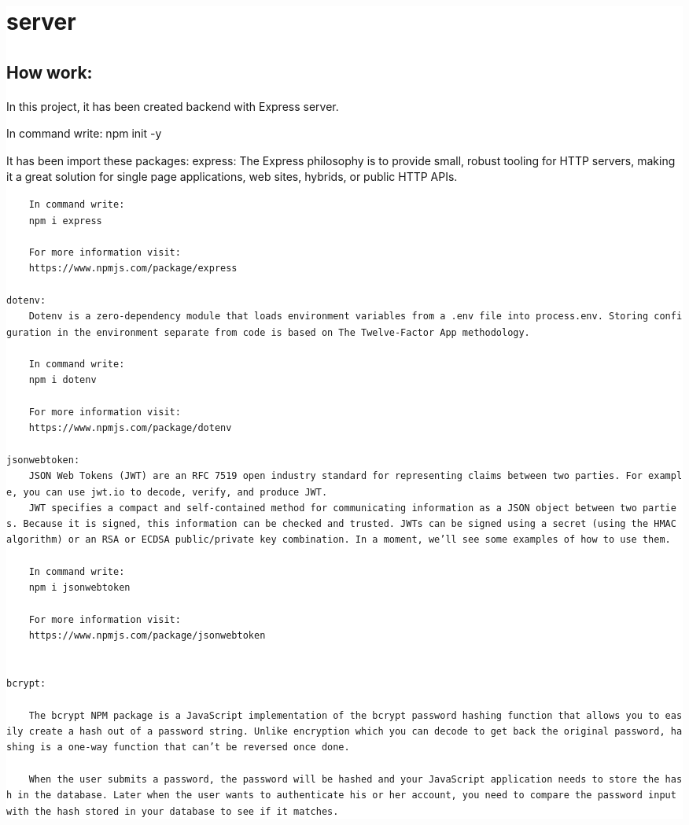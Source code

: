 # server

## How work:

In this project, it has been created backend with Express server.

In command write:
npm init -y

It has been import these packages:
express:
The Express philosophy is to provide small, robust tooling for HTTP servers, making it a great solution for single page applications, web sites, hybrids, or public HTTP APIs.

        In command write:
        npm i express

        For more information visit:
        https://www.npmjs.com/package/express

    dotenv:
        Dotenv is a zero-dependency module that loads environment variables from a .env file into process.env. Storing configuration in the environment separate from code is based on The Twelve-Factor App methodology.

        In command write:
        npm i dotenv

        For more information visit:
        https://www.npmjs.com/package/dotenv

    jsonwebtoken:
        JSON Web Tokens (JWT) are an RFC 7519 open industry standard for representing claims between two parties. For example, you can use jwt.io to decode, verify, and produce JWT.
        JWT specifies a compact and self-contained method for communicating information as a JSON object between two parties. Because it is signed, this information can be checked and trusted. JWTs can be signed using a secret (using the HMAC algorithm) or an RSA or ECDSA public/private key combination. In a moment, we’ll see some examples of how to use them.

        In command write:
        npm i jsonwebtoken

        For more information visit:
        https://www.npmjs.com/package/jsonwebtoken


    bcrypt:

        The bcrypt NPM package is a JavaScript implementation of the bcrypt password hashing function that allows you to easily create a hash out of a password string. Unlike encryption which you can decode to get back the original password, hashing is a one-way function that can’t be reversed once done.

        When the user submits a password, the password will be hashed and your JavaScript application needs to store the hash in the database. Later when the user wants to authenticate his or her account, you need to compare the password input with the hash stored in your database to see if it matches.
